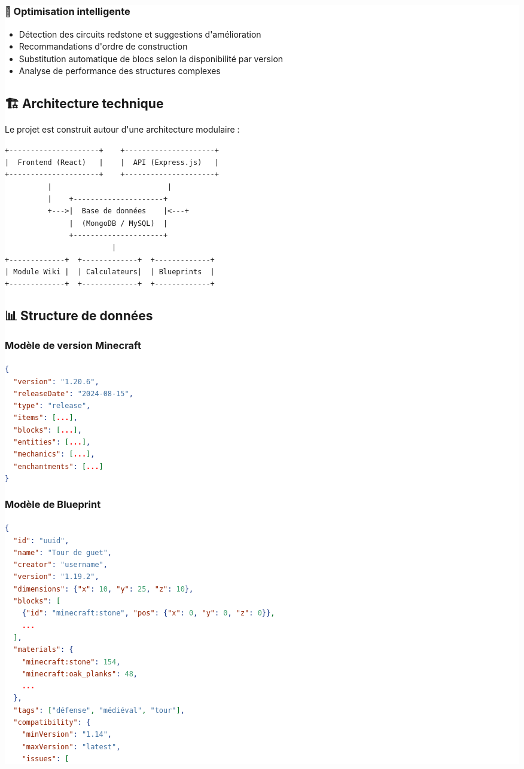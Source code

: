 ### 🔄 Optimisation intelligente
- Détection des circuits redstone et suggestions d'amélioration
- Recommandations d'ordre de construction
- Substitution automatique de blocs selon la disponibilité par version
- Analyse de performance des structures complexes

## 🏗️ Architecture technique

Le projet est construit autour d'une architecture modulaire :

```
+---------------------+    +---------------------+
|  Frontend (React)   |    |  API (Express.js)   |
+---------------------+    +---------------------+
          |                           |
          |    +---------------------+
          +--->|  Base de données    |<---+
               |  (MongoDB / MySQL)  |
               +---------------------+
                         |
+-------------+  +-------------+  +-------------+
| Module Wiki |  | Calculateurs|  | Blueprints  |
+-------------+  +-------------+  +-------------+
```

## 📊 Structure de données

### Modèle de version Minecraft
```json
{
  "version": "1.20.6",
  "releaseDate": "2024-08-15",
  "type": "release",
  "items": [...],
  "blocks": [...],
  "entities": [...],
  "mechanics": [...],
  "enchantments": [...]
}
```

### Modèle de Blueprint
```json
{
  "id": "uuid",
  "name": "Tour de guet",
  "creator": "username",
  "version": "1.19.2",
  "dimensions": {"x": 10, "y": 25, "z": 10},
  "blocks": [
    {"id": "minecraft:stone", "pos": {"x": 0, "y": 0, "z": 0}},
    ...
  ],
  "materials": {
    "minecraft:stone": 154,
    "minecraft:oak_planks": 48,
    ...
  },
  "tags": ["défense", "médiéval", "tour"],
  "compatibility": {
    "minVersion": "1.14",
    "maxVersion": "latest",
    "issues": [
```